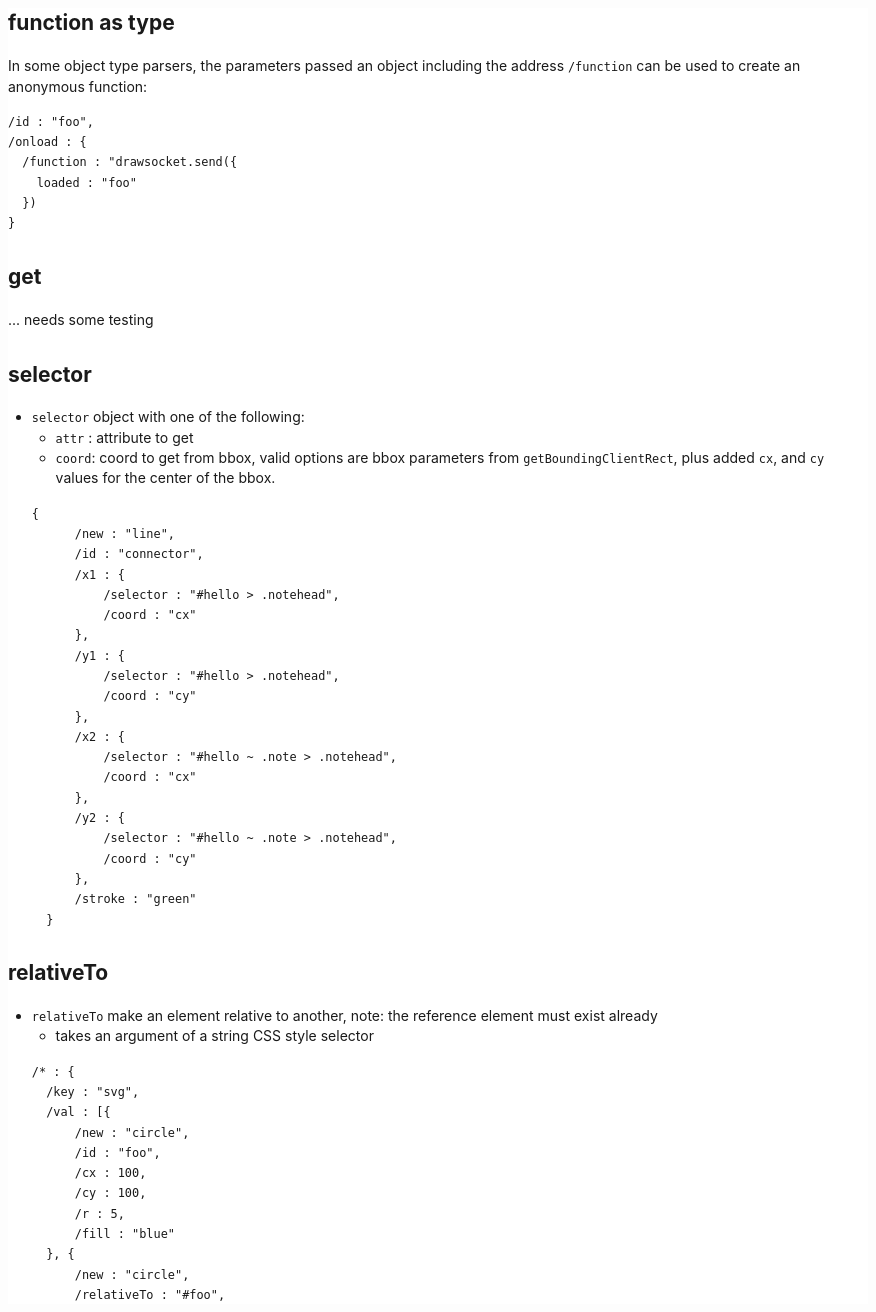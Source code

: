 ## function as type
In some object type parsers, the parameters passed an object including the address `/function` can be used to create an anonymous function:
  
  ```
  /id : "foo",
  /onload : {
    /function : "drawsocket.send({
      loaded : "foo"
    })
  }
  ```

## __get__
... needs some testing
  
## __selector__

* `selector` object with one of the following:
  *  `attr` : attribute to get
  *  `coord`: coord to get from bbox, valid options are bbox parameters from `getBoundingClientRect`, plus added `cx`, and `cy` values for the center of the bbox.
  ```
  {
  		/new : "line",
  		/id : "connector",
  		/x1 : {
  			/selector : "#hello > .notehead",
  			/coord : "cx"
  		},
  		/y1 : {
  			/selector : "#hello > .notehead",
  			/coord : "cy"
  		},
  		/x2 : {
  			/selector : "#hello ~ .note > .notehead",
  			/coord : "cx"
  		},
  		/y2 : {
  			/selector : "#hello ~ .note > .notehead",
  			/coord : "cy"
  		},
  		/stroke : "green"
  	}
  ```

## __relativeTo__
* `relativeTo` make an element relative to another, note: the reference element must exist already
  * takes an argument of a string CSS style selector
  ```
  /* : {
  	/key : "svg",
  	/val : [{
  		/new : "circle",
  		/id : "foo",
  		/cx : 100,
  		/cy : 100,
  		/r : 5,
  		/fill : "blue"
  	}, {
  		/new : "circle",
  		/relativeTo : "#foo",
  ```